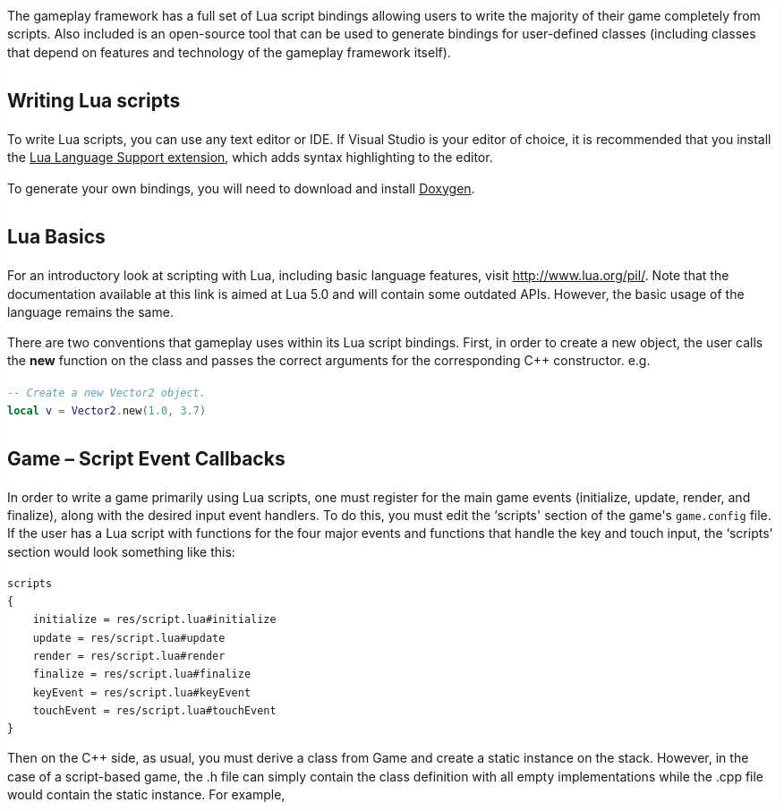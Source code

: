 The gameplay framework has a full set of Lua script bindings allowing users to write the majority of their game completely from scripts. Also included is an open-source tool that can be used to generate bindings for user-defined classes (including classes that depend on features and technology of the gameplay framework itself).

## Writing Lua scripts

To write Lua scripts, you can use any text editor or IDE. If Visual Studio is your editor of choice, it is recommended that you install the [Lua Language Support extension](http://vslua.codeplex.com/), which adds syntax highlighting to the editor.

To generate your own bindings, you will need to download and install [Doxygen](http://www.doxygen.org).

## Lua Basics

For an introductory look at scripting with Lua, including basic language features, visit http://www.lua.org/pil/. Note that the documentation available at this link is aimed at Lua 5.0 and will contain some outdated APIs. However, the basic usage of the language remains the same.

There are two conventions that gameplay uses within its Lua script bindings. First, in order to create a new object, the user calls the **new** function on the class and passes the correct arguments for the corresponding C++ constructor. e.g.

```lua
-- Create a new Vector2 object.
local v = Vector2.new(1.0, 3.7)
```

## Game – Script Event Callbacks

In order to write a game primarily using Lua scripts, one must register for the main game events (initialize, update, render, and finalize), along with the desired input event handlers. To do this, you must edit the ‘scripts' section of the game's `game.config` file. If the user has a Lua script with functions for the four major events and functions that handle the key and touch input, the ‘scripts' section would look something like this:

```
scripts
{
    initialize = res/script.lua#initialize
    update = res/script.lua#update
    render = res/script.lua#render
    finalize = res/script.lua#finalize
    keyEvent = res/script.lua#keyEvent
    touchEvent = res/script.lua#touchEvent
}
```

Then on the C++ side, as usual, you must derive a class from Game and create a static instance on the stack. However, in the case of a script-based game, the .h file can simply contain the class definition with all empty implementations while the .cpp file would contain the static instance. For example,
